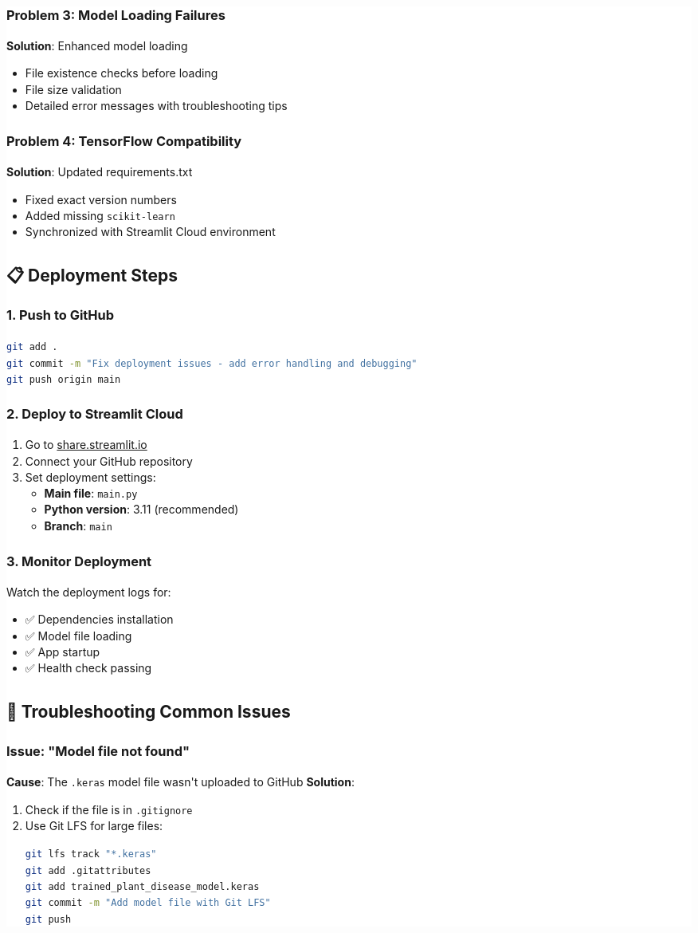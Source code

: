 ### Problem 3: Model Loading Failures
**Solution**: Enhanced model loading
- File existence checks before loading
- File size validation
- Detailed error messages with troubleshooting tips

### Problem 4: TensorFlow Compatibility
**Solution**: Updated requirements.txt
- Fixed exact version numbers
- Added missing `scikit-learn`
- Synchronized with Streamlit Cloud environment

## 📋 Deployment Steps

### 1. Push to GitHub
```bash
git add .
git commit -m "Fix deployment issues - add error handling and debugging"
git push origin main
```

### 2. Deploy to Streamlit Cloud
1. Go to [share.streamlit.io](https://share.streamlit.io)
2. Connect your GitHub repository
3. Set deployment settings:
   - **Main file**: `main.py`
   - **Python version**: 3.11 (recommended)
   - **Branch**: `main`

### 3. Monitor Deployment
Watch the deployment logs for:
- ✅ Dependencies installation
- ✅ Model file loading
- ✅ App startup
- ✅ Health check passing

## 🐛 Troubleshooting Common Issues

### Issue: "Model file not found"
**Cause**: The `.keras` model file wasn't uploaded to GitHub
**Solution**: 
1. Check if the file is in `.gitignore`
2. Use Git LFS for large files:
   ```bash
   git lfs track "*.keras"
   git add .gitattributes
   git add trained_plant_disease_model.keras
   git commit -m "Add model file with Git LFS"
   git push
   ```

